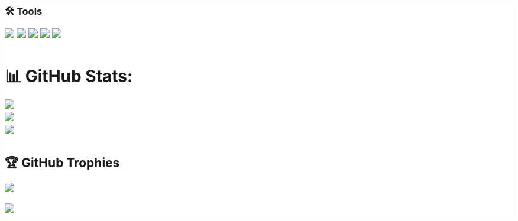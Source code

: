 <h3>🛠️ Tools</h3>
<p>
  <img src="https://img.shields.io/badge/git-%23F05033.svg?style=for-the-badge&logo=git&logoColor=white">
  <img src="https://img.shields.io/badge/Postman-FF6C37?style=for-the-badge&logo=postman&logoColor=white">
  <img src="https://img.shields.io/badge/jira-%230A0FFF.svg?style=for-the-badge&logo=jira&logoColor=white">
  <img src="https://img.shields.io/badge/VSCode-007ACC?style=for-the-badge&logo=visual-studio-code&logoColor=white">
  <img src="https://img.shields.io/badge/PyCharm-000000.svg?style=for-the-badge&logo=pycharm&logoColor=white">
</p>


# 📊 GitHub Stats:
![](https://github-readme-stats.vercel.app/api?username=PalakShah19&theme=aura&hide_border=false&include_all_commits=false&count_private=false)<br/>
![](https://nirzak-streak-stats.vercel.app/?user=thepalakshah&theme=aura&hide_border=false)<br/>
![](https://github-readme-stats.vercel.app/api/top-langs/?username=thepalakshah&theme=aura&hide_border=false&include_all_commits=false&count_private=false&layout=compact)

## 🏆 GitHub Trophies
![](https://github-profile-trophy.vercel.app/?username=PalakShah19&theme=aura&no-frame=false&no-bg=false&margin-w=4)

 
<img src="https://raw.githubusercontent.com/trinib/trinib/82213791fa9ff58d3ca768ddd6de2489ec23ffca/images/footer.svg" width="100%">




